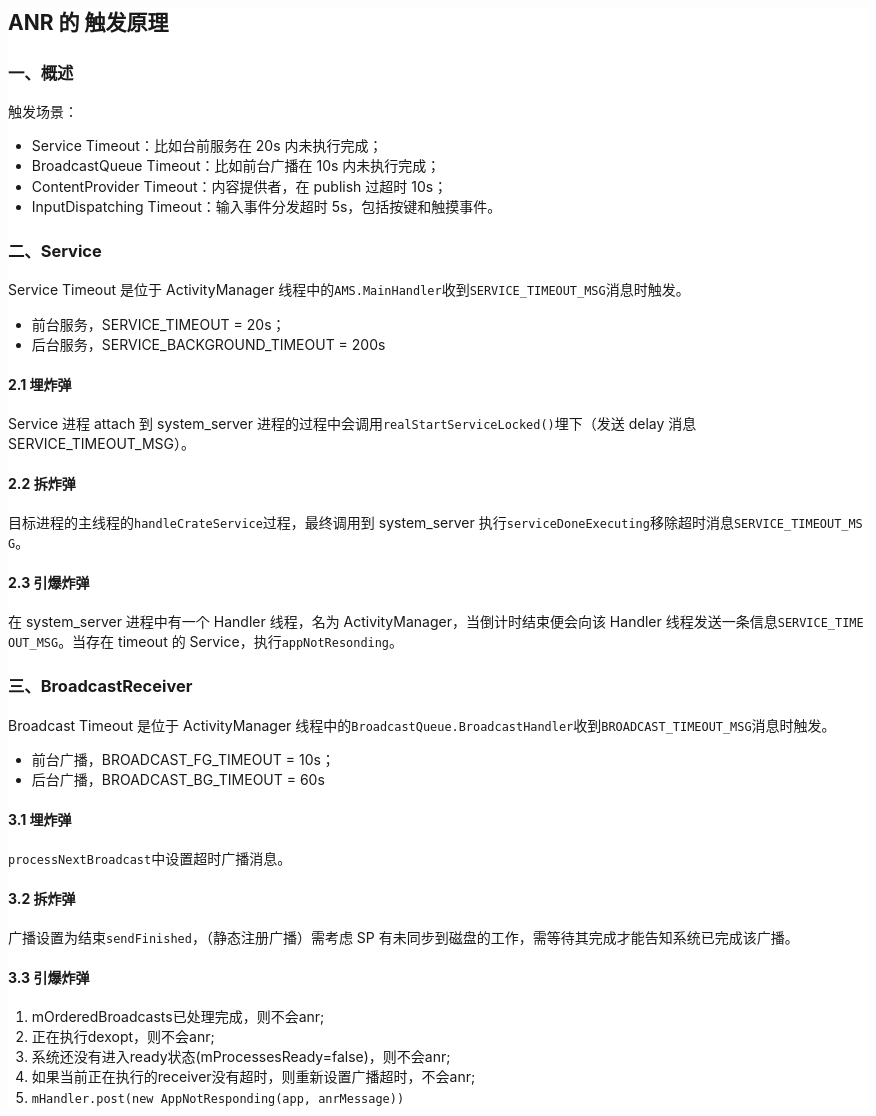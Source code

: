 ## ANR 的 触发原理

### 一、概述

触发场景：

- Service Timeout：比如台前服务在 20s 内未执行完成；
- BroadcastQueue Timeout：比如前台广播在 10s 内未执行完成；
- ContentProvider Timeout：内容提供者，在 publish 过超时 10s；
- InputDispatching Timeout：输入事件分发超时 5s，包括按键和触摸事件。

### 二、Service

Service Timeout 是位于 ActivityManager 线程中的`AMS.MainHandler`收到`SERVICE_TIMEOUT_MSG`消息时触发。

- 前台服务，SERVICE_TIMEOUT = 20s；
- 后台服务，SERVICE_BACKGROUND_TIMEOUT = 200s

#### 2.1 埋炸弹

Service 进程 attach 到 system_server 进程的过程中会调用`realStartServiceLocked()`埋下（发送 delay 消息 SERVICE_TIMEOUT_MSG）。

#### 2.2 拆炸弹

目标进程的主线程的`handleCrateService`过程，最终调用到 system_server 执行`serviceDoneExecuting`移除超时消息`SERVICE_TIMEOUT_MSG`。

#### 2.3 引爆炸弹

在 system_server 进程中有一个 Handler 线程，名为 ActivityManager，当倒计时结束便会向该 Handler 线程发送一条信息`SERVICE_TIMEOUT_MSG`。当存在 timeout 的 Service，执行`appNotResonding`。

### 三、BroadcastReceiver

Broadcast Timeout 是位于 ActivityManager 线程中的`BroadcastQueue.BroadcastHandler`收到`BROADCAST_TIMEOUT_MSG`消息时触发。

- 前台广播，BROADCAST_FG_TIMEOUT = 10s；
- 后台广播，BROADCAST_BG_TIMEOUT = 60s

#### 3.1 埋炸弹

`processNextBroadcast`中设置超时广播消息。

#### 3.2 拆炸弹

广播设置为结束`sendFinished`，（静态注册广播）需考虑 SP 有未同步到磁盘的工作，需等待其完成才能告知系统已完成该广播。

#### 3.3 引爆炸弹

1. mOrderedBroadcasts已处理完成，则不会anr;
2. 正在执行dexopt，则不会anr;
3. 系统还没有进入ready状态(mProcessesReady=false)，则不会anr;
4. 如果当前正在执行的receiver没有超时，则重新设置广播超时，不会anr;
5. `mHandler.post(new AppNotResponding(app, anrMessage))`
